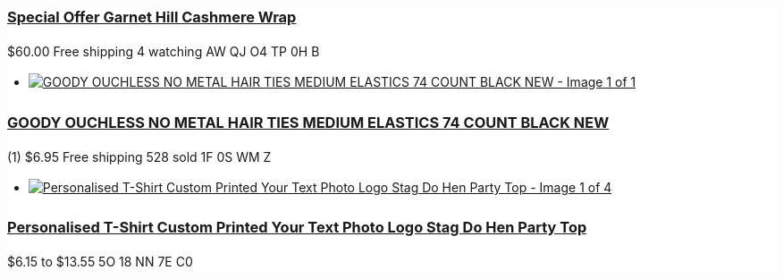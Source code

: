 ### [Special Offer Garnet Hill Cashmere Wrap](https://www.ebay.com/b/Womens-Clothing-Shoes-Accessories/260010/<https:/www.ebay.com/itm/276789231034?itmmeta=01JJ61YZ48MZV3SFCVQTB721BE&hash=item4071ec7dba:g:gBkAAOSw9bZnexEX&itmprp=enc%3AAQAJAAAAwCodCO1vSDjg2xNOt8By6oBXzEQlbxLPnAwFp7qJWWCrPwaCUjwkn87viu9PL4OLc5QBBXGviXBU0g417ciS0Foio6q2g8cHtvmZCRna9hzA1YI%2BWrqxSn94xozcpc88z6TfRuwnyA9MzM4j9A9Ur%2BQCUJAbq6YaiKHsHSuj%2BFmFWdGfifFDANzUVTqVromK4ktmJy0gKC11ST2%2FlKYqrEtj0VM4P4kjuor4cIuOl0oTceyEeZ%2FxsxDXGIvp3K5slA%3D%3D%7Ctkp%3ABk9SR6Ty-8GRZQ&var=2560242322490>)
$60.00
Free shipping
4 watching
A⁣W⁣⁣ ⁣⁣Q⁣J⁣ ⁣⁣⁣O⁣⁣4⁣ ⁣⁣T⁣P⁣⁣⁣⁣ ⁣0⁣⁣⁣H⁣⁣ ⁣B⁣
  * [![GOODY OUCHLESS NO METAL HAIR TIES MEDIUM ELASTICS 74 COUNT BLACK NEW - Image 1 of 1](https://ir.ebaystatic.com/cr/v/c1/s_1x2.gif)](https://www.ebay.com/b/Womens-Clothing-Shoes-Accessories/260010/<https:/www.ebay.com/itm/284897544648?itmmeta=01JJ61YZ488EMNTDWM9DWZG4NQ&hash=item42553789c8:g:dC8AAOSwKfRlZTKy&itmprp=enc%3AAQAJAAAAwCodCO1vSDjg2xNOt8By6oAoOq9%2B3tMXMm1MS7m0GDjqLWEb%2B52aTXG8SgMM6jITdEQyqLVBHsdei%2FshlLYj84DUT6Ie5G1qwMpGkLwOkvpdrLEaqIIQonz5qcdOiP01cABrCRk4ffs5KfohZyfIhxDxSOMu8lMRmxKf4Ex6nGULD7DD8U8E6iSc6tT7rY7u0DsGKwBnLOcq%2B8UtuzHqc%2BVwxYgLpH7nijpmiuPevRGQfwGLAo7IwDOitm4hkTw5%2Bw%3D%3D%7Ctkp%3ABk9SR6Ty-8GRZQ>)
### [GOODY OUCHLESS NO METAL HAIR TIES MEDIUM ELASTICS 74 COUNT BLACK NEW](https://www.ebay.com/b/Womens-Clothing-Shoes-Accessories/260010/<https:/www.ebay.com/itm/284897544648?itmmeta=01JJ61YZ488EMNTDWM9DWZG4NQ&hash=item42553789c8:g:dC8AAOSwKfRlZTKy&itmprp=enc%3AAQAJAAAAwCodCO1vSDjg2xNOt8By6oAoOq9%2B3tMXMm1MS7m0GDjqLWEb%2B52aTXG8SgMM6jITdEQyqLVBHsdei%2FshlLYj84DUT6Ie5G1qwMpGkLwOkvpdrLEaqIIQonz5qcdOiP01cABrCRk4ffs5KfohZyfIhxDxSOMu8lMRmxKf4Ex6nGULD7DD8U8E6iSc6tT7rY7u0DsGKwBnLOcq%2B8UtuzHqc%2BVwxYgLpH7nijpmiuPevRGQfwGLAo7IwDOitm4hkTw5%2Bw%3D%3D%7Ctkp%3ABk9SR6Ty-8GRZQ>)
(1)
$6.95
Free shipping
528 sold
1⁣F⁣⁣⁣ ⁣⁣0⁣S⁣⁣ ⁣⁣⁣⁣⁣⁣W⁣M⁣⁣⁣⁣⁣⁣⁣ ⁣⁣⁣Z⁣⁣
  * [![Personalised T-Shirt Custom Printed Your Text Photo Logo Stag Do Hen Party Top - Image 1 of 4](https://ir.ebaystatic.com/cr/v/c1/s_1x2.gif)](https://www.ebay.com/b/Womens-Clothing-Shoes-Accessories/260010/<https:/www.ebay.com/itm/196941806195?itmmeta=01JJ61YZ48Y6CTF87CZCDREXJQ&hash=item2ddaa57a73:g:JJoAAOSwOTdngUh2&itmprp=enc%3AAQAJAAAA4CodCO1vSDjg2xNOt8By6oD%2BiLv9vMqNjoYzUVOSJQd4lhK%2BCaUWyBovXAykvdNA8tBwJo0EgWmcRGJuPXQ5q1jkvldt4URSNkikDnQGqSAW6IOoH1mcdQRsBNxU9gGUL5oMimw%2BHMGQkgO4Rx%2B%2BPydzJbSx%2BI0%2F7Y8FDp6EOq%2BGnrMi0ck7XZPPnBqnUpFWnOsQ1nIqOhecbTy8MAxgDP0%2FGr7acCpeZ6zHZOF4yl0MKHno3lQRBHhNOOnkgv5Ap4XTOJkizwt1pH4cThTs%2B70RLhryMPWZedNE6nYmWClD%7Ctkp%3ABk9SR6by-8GRZQ&var=496553355533>)
### [Personalised T-Shirt Custom Printed Your Text Photo Logo Stag Do Hen Party Top](https://www.ebay.com/b/Womens-Clothing-Shoes-Accessories/260010/<https:/www.ebay.com/itm/196941806195?itmmeta=01JJ61YZ48Y6CTF87CZCDREXJQ&hash=item2ddaa57a73:g:JJoAAOSwOTdngUh2&itmprp=enc%3AAQAJAAAA4CodCO1vSDjg2xNOt8By6oD%2BiLv9vMqNjoYzUVOSJQd4lhK%2BCaUWyBovXAykvdNA8tBwJo0EgWmcRGJuPXQ5q1jkvldt4URSNkikDnQGqSAW6IOoH1mcdQRsBNxU9gGUL5oMimw%2BHMGQkgO4Rx%2B%2BPydzJbSx%2BI0%2F7Y8FDp6EOq%2BGnrMi0ck7XZPPnBqnUpFWnOsQ1nIqOhecbTy8MAxgDP0%2FGr7acCpeZ6zHZOF4yl0MKHno3lQRBHhNOOnkgv5Ap4XTOJkizwt1pH4cThTs%2B70RLhryMPWZedNE6nYmWClD%7Ctkp%3ABk9SR6by-8GRZQ&var=496553355533>)
$6.15 to $13.55
⁣5⁣O⁣ ⁣1⁣8⁣ ⁣N⁣N⁣ ⁣7⁣⁣⁣⁣⁣E⁣⁣⁣⁣ ⁣C⁣⁣⁣⁣⁣0⁣ ⁣⁣